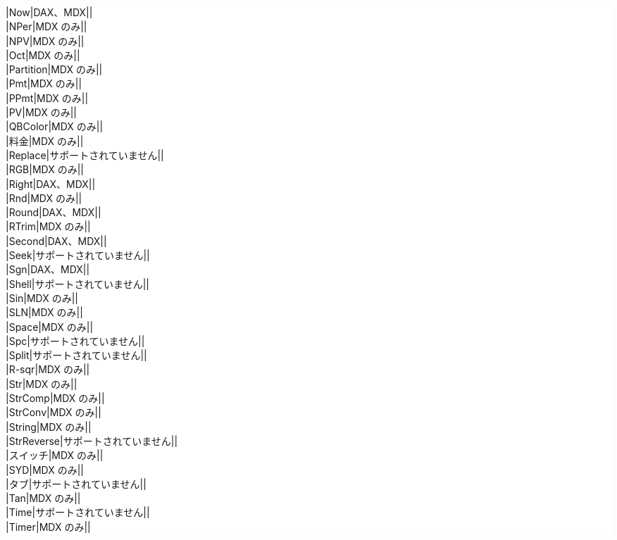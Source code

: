 |Now|DAX、MDX||  
|NPer|MDX のみ||  
|NPV|MDX のみ||  
|Oct|MDX のみ||  
|Partition|MDX のみ||  
|Pmt|MDX のみ||  
|PPmt|MDX のみ||  
|PV|MDX のみ||  
|QBColor|MDX のみ||  
|料金|MDX のみ||  
|Replace|サポートされていません||  
|RGB|MDX のみ||  
|Right|DAX、MDX||  
|Rnd|MDX のみ||  
|Round|DAX、MDX||  
|RTrim|MDX のみ||  
|Second|DAX、MDX||  
|Seek|サポートされていません||  
|Sgn|DAX、MDX||  
|Shell|サポートされていません||  
|Sin|MDX のみ||  
|SLN|MDX のみ||  
|Space|MDX のみ||  
|Spc|サポートされていません||  
|Split|サポートされていません||  
|R-sqr|MDX のみ||  
|Str|MDX のみ||  
|StrComp|MDX のみ||  
|StrConv|MDX のみ||  
|String|MDX のみ||  
|StrReverse|サポートされていません||  
|スイッチ|MDX のみ||  
|SYD|MDX のみ||  
|タブ|サポートされていません||  
|Tan|MDX のみ||  
|Time|サポートされていません||  
|Timer|MDX のみ||  
